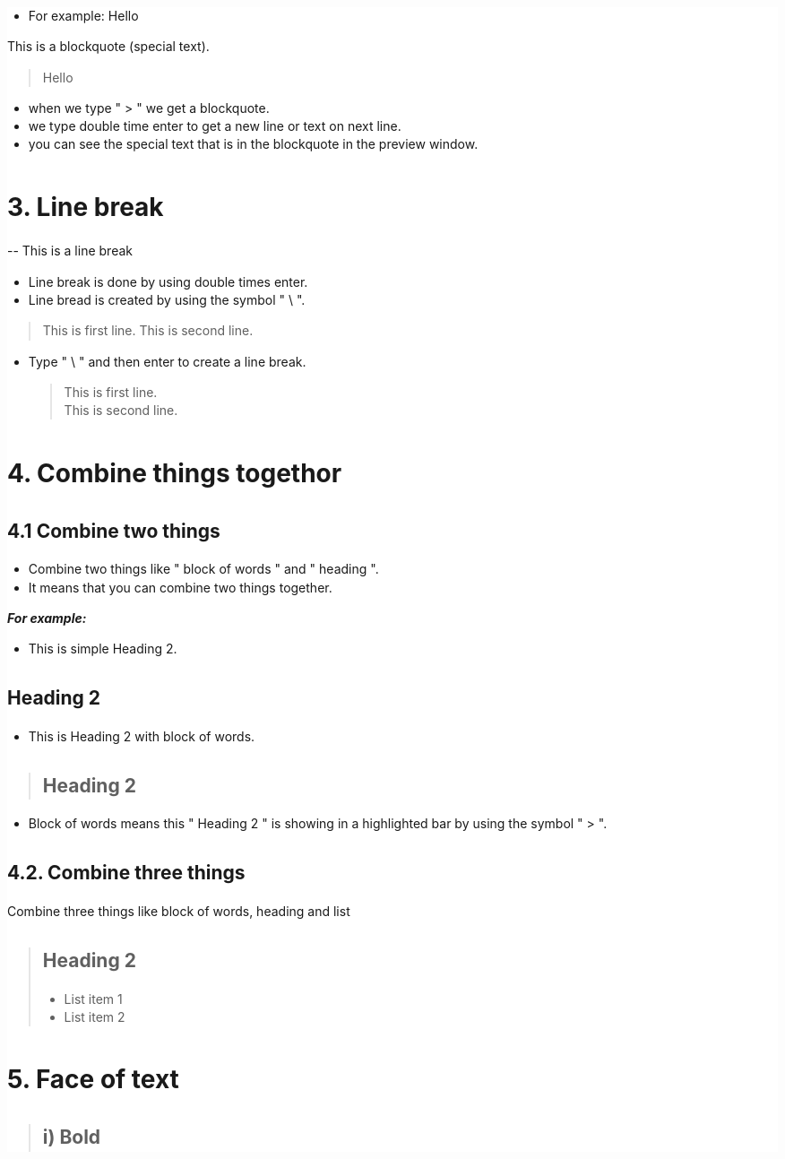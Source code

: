 - For example: Hello


This is a blockquote (special text).
> Hello

- when we type " > " we get a blockquote.
- we type double time enter to get a new line or text on next line.
- you can see the special text that is in the blockquote in the preview window.

# 3. Line break

-- This is a line break

- Line break is done by using double times enter.
- Line bread is created by using the symbol " \ ".

> This is first line.
> This is second line.
- Type " \ " and then enter to create a line break.
  > This is first line.\
  > This is second line.

# 4. Combine things togethor

## 4.1 Combine two things

- Combine two things like " block of words " and " heading ".
- It means that you can combine two things together.
  
***For example:***
- This is simple Heading 2.
## Heading 2
- This is Heading 2 with block of words.
> ## Heading 2
- Block of words means this " Heading 2 " is showing in a highlighted bar by using the symbol " > ".

## 4.2. Combine three things

Combine three things like block of words, heading and list

> ## Heading 2
>
> - List item 1
> - List item 2

# 5. Face of text

> ## i) **Bold**

